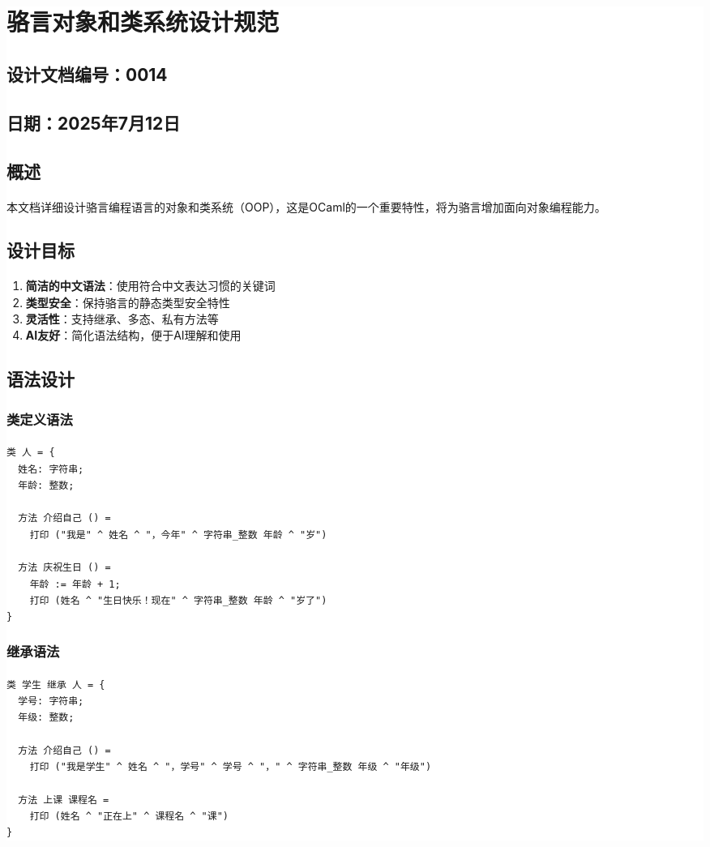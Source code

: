 # 骆言对象和类系统设计规范
## 设计文档编号：0014
## 日期：2025年7月12日

## 概述

本文档详细设计骆言编程语言的对象和类系统（OOP），这是OCaml的一个重要特性，将为骆言增加面向对象编程能力。

## 设计目标

1. **简洁的中文语法**：使用符合中文表达习惯的关键词
2. **类型安全**：保持骆言的静态类型安全特性
3. **灵活性**：支持继承、多态、私有方法等
4. **AI友好**：简化语法结构，便于AI理解和使用

## 语法设计

### 类定义语法

```
类 人 = {
  姓名: 字符串;
  年龄: 整数;

  方法 介绍自己 () =
    打印 ("我是" ^ 姓名 ^ "，今年" ^ 字符串_整数 年龄 ^ "岁")

  方法 庆祝生日 () =
    年龄 := 年龄 + 1;
    打印 (姓名 ^ "生日快乐！现在" ^ 字符串_整数 年龄 ^ "岁了")
}
```

### 继承语法

```
类 学生 继承 人 = {
  学号: 字符串;
  年级: 整数;

  方法 介绍自己 () =
    打印 ("我是学生" ^ 姓名 ^ "，学号" ^ 学号 ^ "，" ^ 字符串_整数 年级 ^ "年级")

  方法 上课 课程名 =
    打印 (姓名 ^ "正在上" ^ 课程名 ^ "课")
}
```
